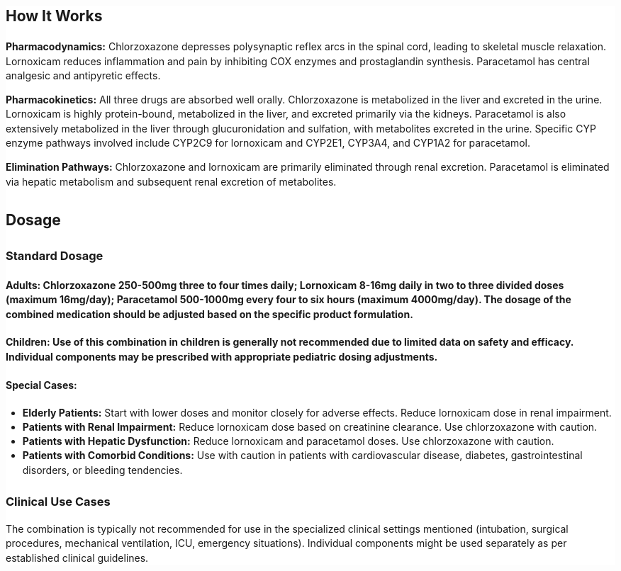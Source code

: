 
## **How It Works**

**Pharmacodynamics:** Chlorzoxazone depresses polysynaptic reflex arcs in the spinal cord, leading to skeletal muscle relaxation. Lornoxicam reduces inflammation and pain by inhibiting COX enzymes and prostaglandin synthesis. Paracetamol has central analgesic and antipyretic effects.

**Pharmacokinetics:**  All three drugs are absorbed well orally.  Chlorzoxazone is metabolized in the liver and excreted in the urine. Lornoxicam is highly protein-bound, metabolized in the liver, and excreted primarily via the kidneys. Paracetamol is also extensively metabolized in the liver through glucuronidation and sulfation, with metabolites excreted in the urine.  Specific CYP enzyme pathways involved include CYP2C9 for lornoxicam and CYP2E1, CYP3A4, and CYP1A2 for paracetamol.


**Elimination Pathways:** Chlorzoxazone and lornoxicam are primarily eliminated through renal excretion. Paracetamol is eliminated via hepatic metabolism and subsequent renal excretion of metabolites.


## **Dosage**


### **Standard Dosage**

#### **Adults:**  Chlorzoxazone 250-500mg three to four times daily; Lornoxicam 8-16mg daily in two to three divided doses (maximum 16mg/day); Paracetamol 500-1000mg every four to six hours (maximum 4000mg/day). The dosage of the combined medication should be adjusted based on the specific product formulation.

#### **Children:** Use of this combination in children is generally not recommended due to limited data on safety and efficacy. Individual components may be prescribed with appropriate pediatric dosing adjustments.

#### **Special Cases:**

* **Elderly Patients:** Start with lower doses and monitor closely for adverse effects. Reduce lornoxicam dose in renal impairment.
* **Patients with Renal Impairment:** Reduce lornoxicam dose based on creatinine clearance.  Use chlorzoxazone with caution.
* **Patients with Hepatic Dysfunction:** Reduce lornoxicam and paracetamol doses.  Use chlorzoxazone with caution.
* **Patients with Comorbid Conditions:** Use with caution in patients with cardiovascular disease, diabetes, gastrointestinal disorders, or bleeding tendencies.


### **Clinical Use Cases**

The combination is typically not recommended for use in the specialized clinical settings mentioned (intubation, surgical procedures, mechanical ventilation, ICU, emergency situations). Individual components might be used separately as per established clinical guidelines.

